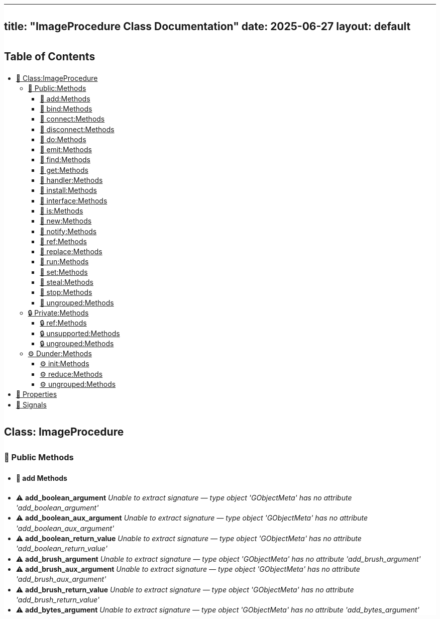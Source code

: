 

---
title: "ImageProcedure Class Documentation"
date: 2025-06-27
layout: default
---

## Table of Contents
- [🔧 Class:ImageProcedure](#class-imageprocedure)
  - [ 🔹 Public:Methods](#public-methods)
    - [ 🔹 add:Methods](#add-methods)
    - [ 🔹 bind:Methods](#bind-methods)
    - [ 🔹 connect:Methods](#connect-methods)
    - [ 🔹 disconnect:Methods](#disconnect-methods)
    - [ 🔹 do:Methods](#do-methods)
    - [ 🔹 emit:Methods](#emit-methods)
    - [ 🔹 find:Methods](#find-methods)
    - [ 🔹 get:Methods](#get-methods)
    - [ 🔹 handler:Methods](#handler-methods)
    - [ 🔹 install:Methods](#install-methods)
    - [ 🔹 interface:Methods](#interface-methods)
    - [ 🔹 is:Methods](#is-methods)
    - [ 🔹 new:Methods](#new-methods)
    - [ 🔹 notify:Methods](#notify-methods)
    - [ 🔹 ref:Methods](#ref-methods)
    - [ 🔹 replace:Methods](#replace-methods)
    - [ 🔹 run:Methods](#run-methods)
    - [ 🔹 set:Methods](#set-methods)
    - [ 🔹 steal:Methods](#steal-methods)
    - [ 🔹 stop:Methods](#stop-methods)
    - [ 🔹 ungrouped:Methods](#ungrouped-methods)
  - [ 🔒 Private:Methods](#private-methods)
    - [ 🔒 ref:Methods](#ref-methods)
    - [ 🔒 unsupported:Methods](#unsupported-methods)
    - [ 🔒 ungrouped:Methods](#ungrouped-methods)
  - [ ⚙ Dunder:Methods](#dunder-methods)
    - [ ⚙ init:Methods](#init-methods)
    - [ ⚙ reduce:Methods](#reduce-methods)
    - [ ⚙ ungrouped:Methods](#ungrouped-methods)
- [🔧 Properties](#properties-)
- [🔧 Signals](#signals-)
## Class: ImageProcedure
### 🔹 Public Methods
<a name="public-methods"></a>
- #### 🔹 add Methods
<a name="add-methods"></a>
  - ⚠️ **add_boolean_argument** _Unable to extract signature — type object 'GObjectMeta' has no attribute 'add_boolean_argument'_<br>
  - ⚠️ **add_boolean_aux_argument** _Unable to extract signature — type object 'GObjectMeta' has no attribute 'add_boolean_aux_argument'_<br>
  - ⚠️ **add_boolean_return_value** _Unable to extract signature — type object 'GObjectMeta' has no attribute 'add_boolean_return_value'_<br>
  - ⚠️ **add_brush_argument** _Unable to extract signature — type object 'GObjectMeta' has no attribute 'add_brush_argument'_<br>
  - ⚠️ **add_brush_aux_argument** _Unable to extract signature — type object 'GObjectMeta' has no attribute 'add_brush_aux_argument'_<br>
  - ⚠️ **add_brush_return_value** _Unable to extract signature — type object 'GObjectMeta' has no attribute 'add_brush_return_value'_<br>
  - ⚠️ **add_bytes_argument** _Unable to extract signature — type object 'GObjectMeta' has no attribute 'add_bytes_argument'_<br>